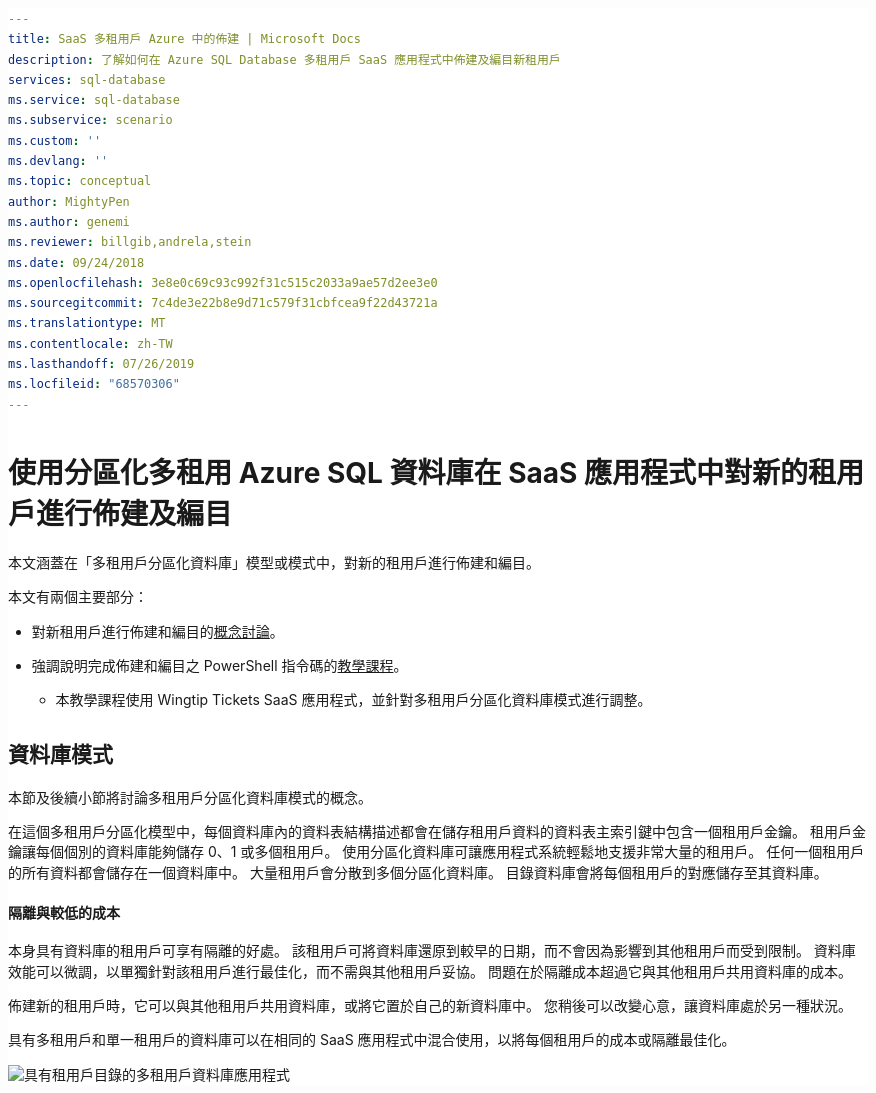 ```yaml
---
title: SaaS 多租用戶 Azure 中的佈建 | Microsoft Docs
description: 了解如何在 Azure SQL Database 多租用戶 SaaS 應用程式中佈建及編目新租用戶
services: sql-database
ms.service: sql-database
ms.subservice: scenario
ms.custom: ''
ms.devlang: ''
ms.topic: conceptual
author: MightyPen
ms.author: genemi
ms.reviewer: billgib,andrela,stein
ms.date: 09/24/2018
ms.openlocfilehash: 3e8e0c69c93c992f31c515c2033a9ae57d2ee3e0
ms.sourcegitcommit: 7c4de3e22b8e9d71c579f31cbfcea9f22d43721a
ms.translationtype: MT
ms.contentlocale: zh-TW
ms.lasthandoff: 07/26/2019
ms.locfileid: "68570306"
---
```

# <a name="provision-and-catalog-new-tenants-in-a-saas-application-using-a-sharded-multi-tenant-azure-sql-database"></a>使用分區化多租用 Azure SQL 資料庫在 SaaS 應用程式中對新的租用戶進行佈建及編目

本文涵蓋在「多租用戶分區化資料庫」模型或模式中，對新的租用戶進行佈建和編目。

本文有兩個主要部分：

- 對新租用戶進行佈建和編目的[概念討論](#goto_2_conceptual)。

- 強調說明完成佈建和編目之 PowerShell 指令碼的[教學課程](#goto_1_tutorial)。
  - 本教學課程使用 Wingtip Tickets SaaS 應用程式，並針對多租用戶分區化資料庫模式進行調整。

<a name="goto_2_conceptual"/>

## <a name="database-pattern"></a>資料庫模式

本節及後續小節將討論多租用戶分區化資料庫模式的概念。

在這個多租用戶分區化模型中，每個資料庫內的資料表結構描述都會在儲存租用戶資料的資料表主索引鍵中包含一個租用戶金鑰。 租用戶金鑰讓每個個別的資料庫能夠儲存 0、1 或多個租用戶。 使用分區化資料庫可讓應用程式系統輕鬆地支援非常大量的租用戶。 任何一個租用戶的所有資料都會儲存在一個資料庫中。 大量租用戶會分散到多個分區化資料庫。 目錄資料庫會將每個租用戶的對應儲存至其資料庫。

#### <a name="isolation-versus-lower-cost"></a>隔離與較低的成本

本身具有資料庫的租用戶可享有隔離的好處。 該租用戶可將資料庫還原到較早的日期，而不會因為影響到其他租用戶而受到限制。 資料庫效能可以微調，以單獨針對該租用戶進行最佳化，而不需與其他租用戶妥協。 問題在於隔離成本超過它與其他租用戶共用資料庫的成本。

佈建新的租用戶時，它可以與其他租用戶共用資料庫，或將它置於自己的新資料庫中。 您稍後可以改變心意，讓資料庫處於另一種狀況。

具有多租用戶和單一租用戶的資料庫可以在相同的 SaaS 應用程式中混合使用，以將每個租用戶的成本或隔離最佳化。

   ![具有租用戶目錄的多租用戶資料庫應用程式](media/saas-multitenantdb-provision-and-catalog/MultiTenantCatalog.png)
